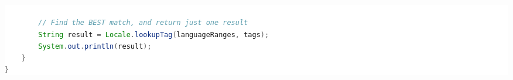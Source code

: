 ```java

        // Find the BEST match, and return just one result
        String result = Locale.lookupTag(languageRanges, tags);
        System.out.println(result);
    }
} 
```

